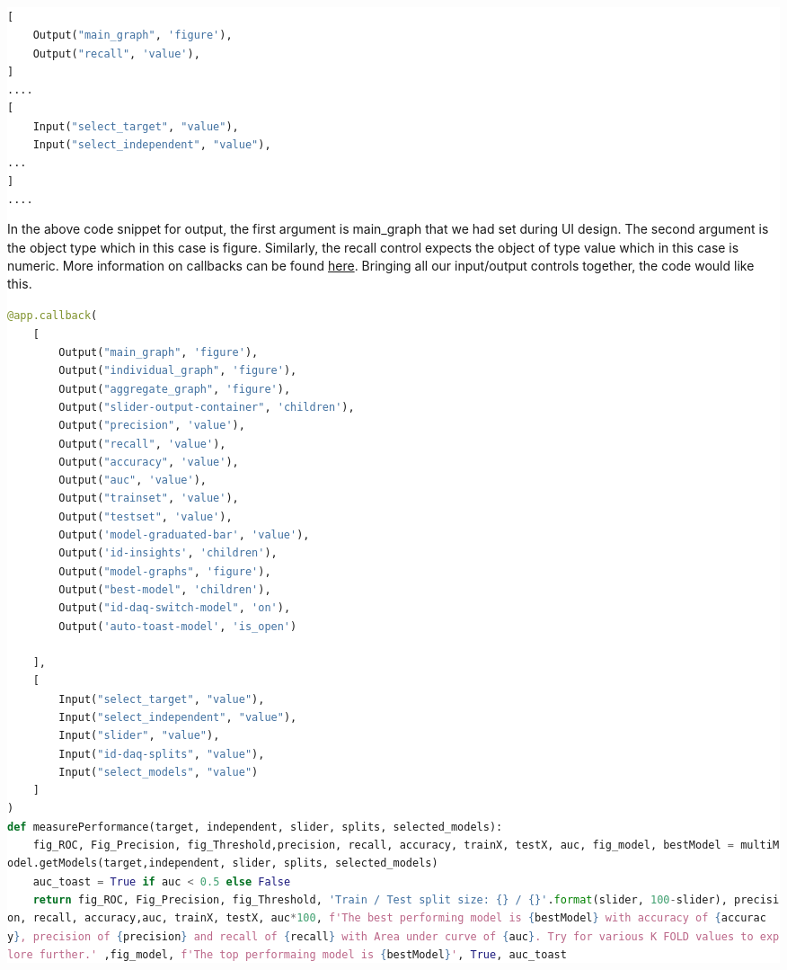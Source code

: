 ```python
[
    Output("main_graph", 'figure'),
    Output("recall", 'value'),
]
....
[
    Input("select_target", "value"),
    Input("select_independent", "value"),
...    
]
....
```


In the above code snippet for output, the first argument is main_graph that we had set during UI design. The second argument is the object type which in this case is figure. Similarly, the recall control  expects the object of type value which in this case is numeric. More information on callbacks can be found [here](https://dash.plotly.com/basic-callbacks). Bringing all our input/output controls together, the code would like this.

```python
@app.callback(
    [
        Output("main_graph", 'figure'),
        Output("individual_graph", 'figure'),
        Output("aggregate_graph", 'figure'),
        Output("slider-output-container", 'children'),
        Output("precision", 'value'),
        Output("recall", 'value'),
        Output("accuracy", 'value'),
        Output("auc", 'value'),
        Output("trainset", 'value'),
        Output("testset", 'value'),
        Output('model-graduated-bar', 'value'),
        Output('id-insights', 'children'),
        Output("model-graphs", 'figure'),     
        Output("best-model", 'children'), 
        Output("id-daq-switch-model", 'on'),
        Output('auto-toast-model', 'is_open')
        
    ],
    [
        Input("select_target", "value"),
        Input("select_independent", "value"),
        Input("slider", "value"),
        Input("id-daq-splits", "value"),
        Input("select_models", "value")        
    ]
)
def measurePerformance(target, independent, slider, splits, selected_models):
    fig_ROC, Fig_Precision, fig_Threshold,precision, recall, accuracy, trainX, testX, auc, fig_model, bestModel = multiModel.getModels(target,independent, slider, splits, selected_models)
    auc_toast = True if auc < 0.5 else False
    return fig_ROC, Fig_Precision, fig_Threshold, 'Train / Test split size: {} / {}'.format(slider, 100-slider), precision, recall, accuracy,auc, trainX, testX, auc*100, f'The best performing model is {bestModel} with accuracy of {accuracy}, precision of {precision} and recall of {recall} with Area under curve of {auc}. Try for various K FOLD values to explore further.' ,fig_model, f'The top performaing model is {bestModel}', True, auc_toast

```
